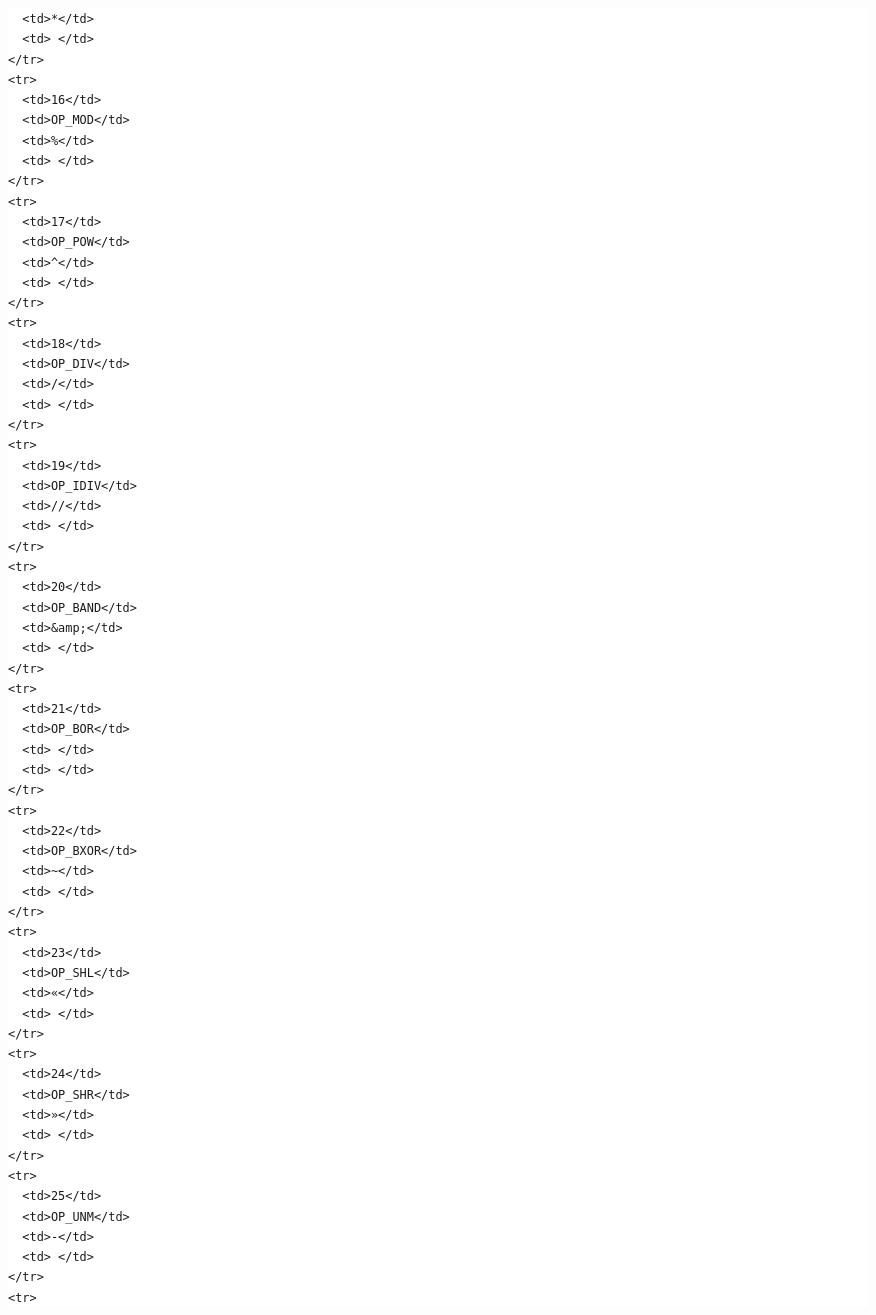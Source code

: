       <td>*</td>
      <td> </td>
    </tr>
    <tr>
      <td>16</td>
      <td>OP_MOD</td>
      <td>%</td>
      <td> </td>
    </tr>
    <tr>
      <td>17</td>
      <td>OP_POW</td>
      <td>^</td>
      <td> </td>
    </tr>
    <tr>
      <td>18</td>
      <td>OP_DIV</td>
      <td>/</td>
      <td> </td>
    </tr>
    <tr>
      <td>19</td>
      <td>OP_IDIV</td>
      <td>//</td>
      <td> </td>
    </tr>
    <tr>
      <td>20</td>
      <td>OP_BAND</td>
      <td>&amp;</td>
      <td> </td>
    </tr>
    <tr>
      <td>21</td>
      <td>OP_BOR</td>
      <td> </td>
      <td> </td>
    </tr>
    <tr>
      <td>22</td>
      <td>OP_BXOR</td>
      <td>~</td>
      <td> </td>
    </tr>
    <tr>
      <td>23</td>
      <td>OP_SHL</td>
      <td>«</td>
      <td> </td>
    </tr>
    <tr>
      <td>24</td>
      <td>OP_SHR</td>
      <td>»</td>
      <td> </td>
    </tr>
    <tr>
      <td>25</td>
      <td>OP_UNM</td>
      <td>-</td>
      <td> </td>
    </tr>
    <tr>
